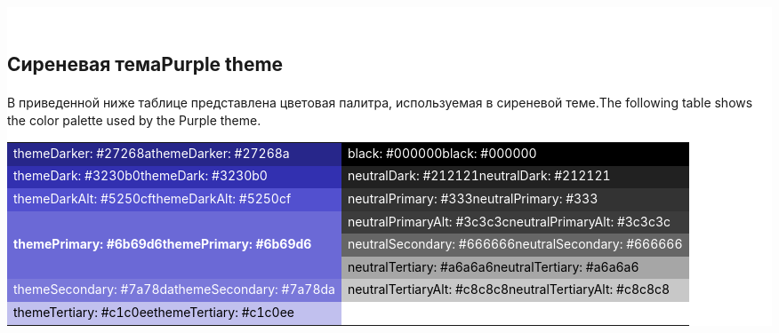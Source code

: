 <br/>

## <a name="purple-theme"></a><span data-ttu-id="4a66a-234">Сиреневая тема</span><span class="sxs-lookup"><span data-stu-id="4a66a-234">Purple theme</span></span>

<span data-ttu-id="4a66a-235">В приведенной ниже таблице представлена цветовая палитра, используемая в сиреневой теме.</span><span class="sxs-lookup"><span data-stu-id="4a66a-235">The following table shows the color palette used by the Purple theme.</span></span>

<table>
<tr>
<td style="color:white; background-color:#27268a"><span data-ttu-id="4a66a-236">themeDarker: #27268a</span><span class="sxs-lookup"><span data-stu-id="4a66a-236">themeDarker: #27268a</span></span></td>
<td style="color:white; background-color:#000000"><span data-ttu-id="4a66a-237">black: #000000</span><span class="sxs-lookup"><span data-stu-id="4a66a-237">black: #000000</span></span></td>
</tr>
<tr>
<td style="color:white; background-color:#3230b0"><span data-ttu-id="4a66a-238">themeDark: #3230b0</span><span class="sxs-lookup"><span data-stu-id="4a66a-238">themeDark: #3230b0</span></span></td>
<td style="color:white; background-color:#212121"><span data-ttu-id="4a66a-239">neutralDark: #212121</span><span class="sxs-lookup"><span data-stu-id="4a66a-239">neutralDark: #212121</span></span></td>
</tr>
<tr>
<td style="color:white; background-color:#5250cf"><span data-ttu-id="4a66a-240">themeDarkAlt: #5250cf</span><span class="sxs-lookup"><span data-stu-id="4a66a-240">themeDarkAlt: #5250cf</span></span></td>
<td style="color:white; background-color:#333"><span data-ttu-id="4a66a-241">neutralPrimary: #333</span><span class="sxs-lookup"><span data-stu-id="4a66a-241">neutralPrimary: #333</span></span></td>
</tr>
<tr>
<td rowspan="3" style="font-weight:bold; vertical-align:middle; color:white; background-color:#6b69d6"><span data-ttu-id="4a66a-242">themePrimary: #6b69d6</span><span class="sxs-lookup"><span data-stu-id="4a66a-242">themePrimary: #6b69d6</span></span></td>
<td style="color:white; background-color:#3c3c3c"><span data-ttu-id="4a66a-243">neutralPrimaryAlt: #3c3c3c</span><span class="sxs-lookup"><span data-stu-id="4a66a-243">neutralPrimaryAlt: #3c3c3c</span></span></td>
</tr>
<tr>
<td style="color:white; background-color:#666666"><span data-ttu-id="4a66a-244">neutralSecondary: #666666</span><span class="sxs-lookup"><span data-stu-id="4a66a-244">neutralSecondary: #666666</span></span></td>
</tr>
<tr>
<td style="color:black; background-color:#a6a6a6"><span data-ttu-id="4a66a-245">neutralTertiary: #a6a6a6</span><span class="sxs-lookup"><span data-stu-id="4a66a-245">neutralTertiary: #a6a6a6</span></span></td>
</tr>
<tr>
<td style="color:white; background-color:#7a78da"><span data-ttu-id="4a66a-246">themeSecondary: #7a78da</span><span class="sxs-lookup"><span data-stu-id="4a66a-246">themeSecondary: #7a78da</span></span></td>
<td style="color:black; background-color:#c8c8c8"><span data-ttu-id="4a66a-247">neutralTertiaryAlt: #c8c8c8</span><span class="sxs-lookup"><span data-stu-id="4a66a-247">neutralTertiaryAlt: #c8c8c8</span></span></td>
</tr>
<tr>
<td style="color:black; background-color:#c1c0ee"><span data-ttu-id="4a66a-248">themeTertiary: #c1c0ee</span><span class="sxs-lookup"><span data-stu-id="4a66a-248">themeTertiary: #c1c0ee</span></span></td>